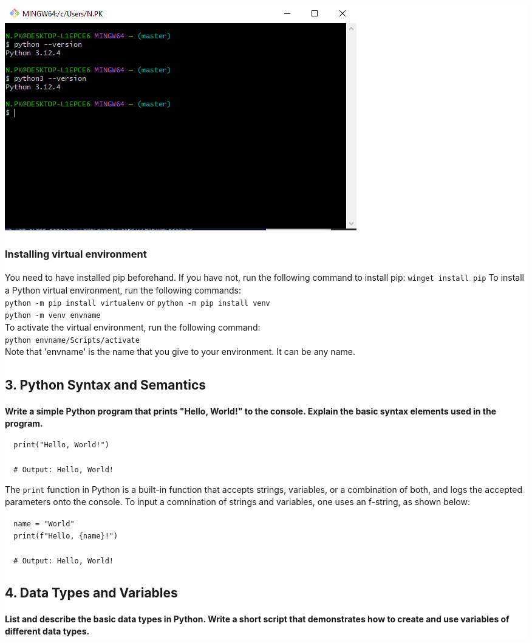 ![python version](image-4.png)

### Installing virtual environment
You need to have installed pip beforehand. If you have not, run the following command to install pip:
`winget install pip`
To install a Python virtual environment, run the following commands:  
`python -m pip install virtualenv` or `python -m pip install venv`  
`python -m venv envname`  
To activate the virtual environment, run the following command:  
`python envname/Scripts/activate`  
Note that 'envname' is the name that you give to your environment. It can be any name.

## 3. Python Syntax and Semantics
**Write a simple Python program that prints "Hello, World!" to the console. Explain the basic syntax elements used in the program.**

      print("Hello, World!")

      # Output: Hello, World!

The `print` function in Python is a built-in function that accepts strings, variables, or a combination of both, and logs the accepted parameters onto the console. To input a comnination of strings and variables, one uses an f-string, as shown below:

      name = "World"
      print(f"Hello, {name}!")

      # Output: Hello, World!

## 4. Data Types and Variables
**List and describe the basic data types in Python. Write a short script that demonstrates how to create and use variables of different data types.**
